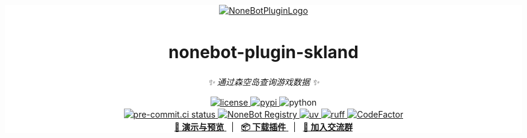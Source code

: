 
<div align="center">
  <a href="https://v2.nonebot.dev/store"><img src="https://github.com/FrostN0v0/nonebot-plugin-template/blob/resources/NoneBotPlugin.svg" width="300"  alt="NoneBotPluginLogo"></a>
  <br>
</div>

<div align="center">

# nonebot-plugin-skland

_✨ 通过森空岛查询游戏数据 ✨_

<a href="./LICENSE">
    <img src="https://img.shields.io/github/license/FrostN0v0/nonebot-plugin-skland.svg" alt="license">
</a>
<a href="https://pypi.python.org/pypi/nonebot-plugin-skland">
    <img src="https://img.shields.io/pypi/v/nonebot-plugin-skland.svg" alt="pypi">
</a>
<img src="https://img.shields.io/badge/python-3.10+-blue.svg" alt="python">
<br>
<a href="https://results.pre-commit.ci/latest/github/FrostN0v0/nonebot-plugin-skland/master">
    <img src="https://results.pre-commit.ci/badge/github/FrostN0v0/nonebot-plugin-skland/master.svg" alt="pre-commit.ci status">
</a>
<a href="https://registry.nonebot.dev/plugin/nonebot-plugin-skland:nonebot_plugin_skland">
  <img src="https://img.shields.io/endpoint?url=https%3A%2F%2Fnbbdg.lgc2333.top%2Fplugin%2Fnonebot-plugin-skland" alt="NoneBot Registry" />
</a>
<a href="https://github.com/astral-sh/uv">
    <img src="https://img.shields.io/endpoint?url=https://raw.githubusercontent.com/astral-sh/uv/main/assets/badge/v0.json" alt="uv">
</a>
<a href="https://github.com/astral-sh/ruff">
<img src="https://img.shields.io/endpoint?url=https://raw.githubusercontent.com/charliermarsh/ruff/main/assets/badge/v2.json" alt="ruff">
</a>
<a href="https://www.codefactor.io/repository/github/FrostN0v0/nonebot-plugin-skland"><img src="https://www.codefactor.io/repository/github/FrostN0v0/nonebot-plugin-skland/badge" alt="CodeFactor" />
</a>

<br />
<a href="#-效果图">
  <strong>📸 演示与预览</strong>
</a>
&nbsp;&nbsp;|&nbsp;&nbsp;
<a href="#-安装">
  <strong>📦️ 下载插件</strong>
</a>
&nbsp;&nbsp;|&nbsp;&nbsp;
<a href="https://qm.qq.com/q/bAXUZu1BdK" target="__blank">
  <strong>💬 加入交流群</strong>
</a>
